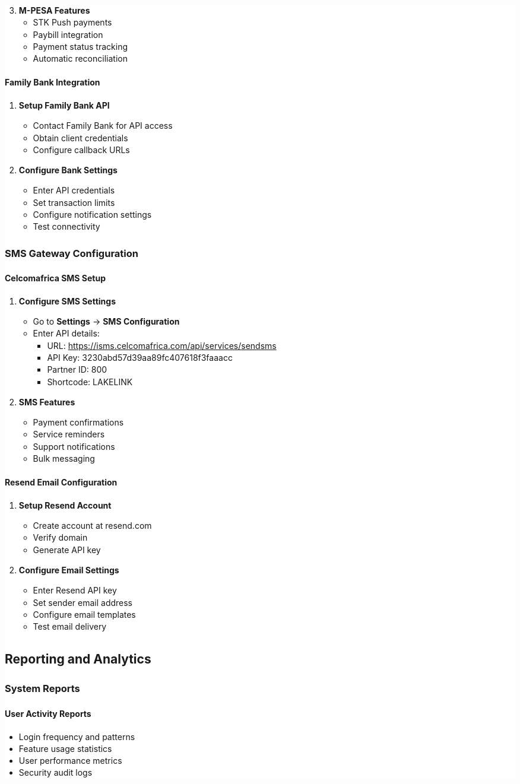 3. **M-PESA Features**
   - STK Push payments
   - Paybill integration
   - Payment status tracking
   - Automatic reconciliation

#### Family Bank Integration
1. **Setup Family Bank API**
   - Contact Family Bank for API access
   - Obtain client credentials
   - Configure callback URLs

2. **Configure Bank Settings**
   - Enter API credentials
   - Set transaction limits
   - Configure notification settings
   - Test connectivity

### SMS Gateway Configuration

#### Celcomafrica SMS Setup
1. **Configure SMS Settings**
   - Go to **Settings** → **SMS Configuration**
   - Enter API details:
     - URL: https://isms.celcomafrica.com/api/services/sendsms
     - API Key: 3230abd57d39aa89fc407618f3faaacc
     - Partner ID: 800
     - Shortcode: LAKELINK

2. **SMS Features**
   - Payment confirmations
   - Service reminders
   - Support notifications
   - Bulk messaging

#### Resend Email Configuration
1. **Setup Resend Account**
   - Create account at resend.com
   - Verify domain
   - Generate API key

2. **Configure Email Settings**
   - Enter Resend API key
   - Set sender email address
   - Configure email templates
   - Test email delivery

## Reporting and Analytics

### System Reports

#### User Activity Reports
- Login frequency and patterns
- Feature usage statistics
- User performance metrics
- Security audit logs
